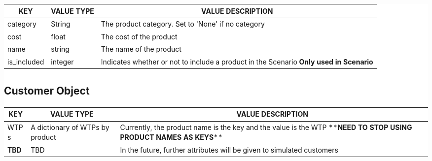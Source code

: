 | KEY           | VALUE TYPE    | VALUE DESCRIPTION  |
| ------------- | ------------- | ------------------ |
| category      | String        | The product category. Set to 'None' if no category |
| cost          | float         | The cost of the product |
| name          | string        | The name of the product |
| is_included   | integer       | Indicates whether or not to include a product in the Scenario **Only used in Scenario** |

## Customer Object

| KEY           | VALUE TYPE    | VALUE DESCRIPTION  |
| ------------- | ------------- | ------------------ |
| WTPs          | A dictionary of WTPs by product | Currently, the product name is the key and the value is the WTP \*\***NEED TO STOP USING PRODUCT NAMES AS KEYS**\*\* |
| **TBD**       | TBD           | In the future, further attributes will be given to simulated customers |
